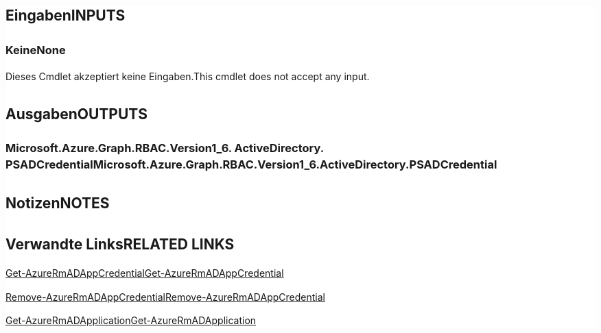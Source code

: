 ## <span data-ttu-id="c7d09-146">Eingaben</span><span class="sxs-lookup"><span data-stu-id="c7d09-146">INPUTS</span></span>

### <span data-ttu-id="c7d09-147">Keine</span><span class="sxs-lookup"><span data-stu-id="c7d09-147">None</span></span>
<span data-ttu-id="c7d09-148">Dieses Cmdlet akzeptiert keine Eingaben.</span><span class="sxs-lookup"><span data-stu-id="c7d09-148">This cmdlet does not accept any input.</span></span>

## <span data-ttu-id="c7d09-149">Ausgaben</span><span class="sxs-lookup"><span data-stu-id="c7d09-149">OUTPUTS</span></span>

### <span data-ttu-id="c7d09-150">Microsoft.Azure.Graph.RBAC.Version1_6. ActiveDirectory. PSADCredential</span><span class="sxs-lookup"><span data-stu-id="c7d09-150">Microsoft.Azure.Graph.RBAC.Version1_6.ActiveDirectory.PSADCredential</span></span>

## <span data-ttu-id="c7d09-151">Notizen</span><span class="sxs-lookup"><span data-stu-id="c7d09-151">NOTES</span></span>

## <span data-ttu-id="c7d09-152">Verwandte Links</span><span class="sxs-lookup"><span data-stu-id="c7d09-152">RELATED LINKS</span></span>

[<span data-ttu-id="c7d09-153">Get-AzureRmADAppCredential</span><span class="sxs-lookup"><span data-stu-id="c7d09-153">Get-AzureRmADAppCredential</span></span>](./Get-AzureRmADAppCredential.md)

[<span data-ttu-id="c7d09-154">Remove-AzureRmADAppCredential</span><span class="sxs-lookup"><span data-stu-id="c7d09-154">Remove-AzureRmADAppCredential</span></span>](./Remove-AzureRmADAppCredential.md)

[<span data-ttu-id="c7d09-155">Get-AzureRmADApplication</span><span class="sxs-lookup"><span data-stu-id="c7d09-155">Get-AzureRmADApplication</span></span>](./Get-AzureRmADApplication.md)

